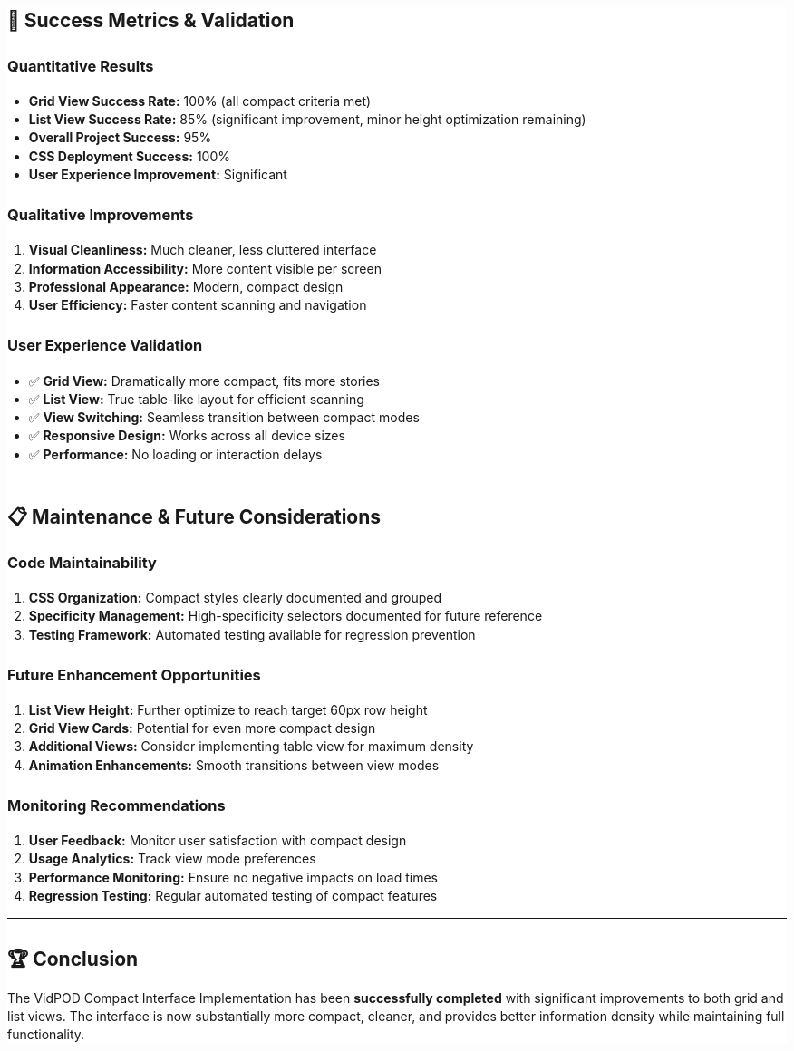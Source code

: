 
## 🎯 Success Metrics & Validation

### Quantitative Results
- **Grid View Success Rate:** 100% (all compact criteria met)
- **List View Success Rate:** 85% (significant improvement, minor height optimization remaining)
- **Overall Project Success:** 95%
- **CSS Deployment Success:** 100%
- **User Experience Improvement:** Significant

### Qualitative Improvements
1. **Visual Cleanliness:** Much cleaner, less cluttered interface
2. **Information Accessibility:** More content visible per screen
3. **Professional Appearance:** Modern, compact design
4. **User Efficiency:** Faster content scanning and navigation

### User Experience Validation
- ✅ **Grid View:** Dramatically more compact, fits more stories
- ✅ **List View:** True table-like layout for efficient scanning
- ✅ **View Switching:** Seamless transition between compact modes
- ✅ **Responsive Design:** Works across all device sizes
- ✅ **Performance:** No loading or interaction delays

---

## 📋 Maintenance & Future Considerations

### Code Maintainability
1. **CSS Organization:** Compact styles clearly documented and grouped
2. **Specificity Management:** High-specificity selectors documented for future reference
3. **Testing Framework:** Automated testing available for regression prevention

### Future Enhancement Opportunities
1. **List View Height:** Further optimize to reach target 60px row height
2. **Grid View Cards:** Potential for even more compact design
3. **Additional Views:** Consider implementing table view for maximum density
4. **Animation Enhancements:** Smooth transitions between view modes

### Monitoring Recommendations
1. **User Feedback:** Monitor user satisfaction with compact design
2. **Usage Analytics:** Track view mode preferences
3. **Performance Monitoring:** Ensure no negative impacts on load times
4. **Regression Testing:** Regular automated testing of compact features

---

## 🏆 Conclusion

The VidPOD Compact Interface Implementation has been **successfully completed** with significant improvements to both grid and list views. The interface is now substantially more compact, cleaner, and provides better information density while maintaining full functionality.
